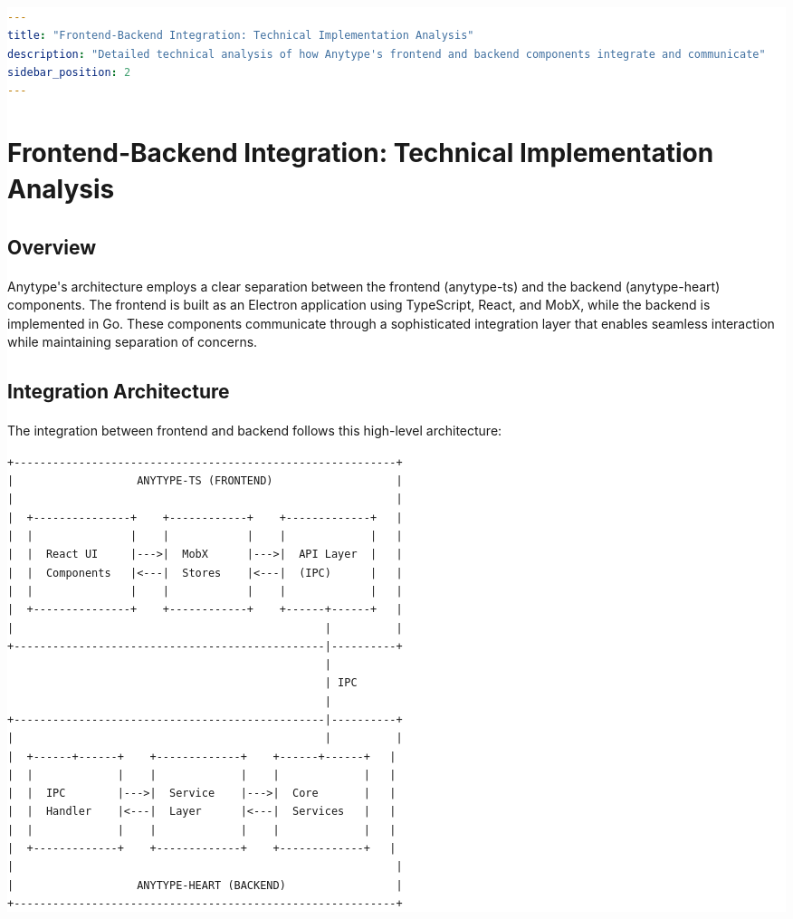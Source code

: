 ```yaml
---
title: "Frontend-Backend Integration: Technical Implementation Analysis"
description: "Detailed technical analysis of how Anytype's frontend and backend components integrate and communicate"
sidebar_position: 2
---
```


# Frontend-Backend Integration: Technical Implementation Analysis

## Overview

Anytype's architecture employs a clear separation between the frontend (anytype-ts) and the backend (anytype-heart) components. The frontend is built as an Electron application using TypeScript, React, and MobX, while the backend is implemented in Go. These components communicate through a sophisticated integration layer that enables seamless interaction while maintaining separation of concerns.

## Integration Architecture

The integration between frontend and backend follows this high-level architecture:

```
+-----------------------------------------------------------+
|                   ANYTYPE-TS (FRONTEND)                   |
|                                                           |
|  +---------------+    +------------+    +-------------+   |
|  |               |    |            |    |             |   |
|  |  React UI     |--->|  MobX      |--->|  API Layer  |   |
|  |  Components   |<---|  Stores    |<---|  (IPC)      |   |
|  |               |    |            |    |             |   |
|  +---------------+    +------------+    +------+------+   |
|                                                |          |
+------------------------------------------------|----------+
                                                 |
                                                 | IPC
                                                 |
+------------------------------------------------|----------+
|                                                |          |
|  +------+------+    +-------------+    +------+------+   |
|  |             |    |             |    |             |   |
|  |  IPC        |--->|  Service    |--->|  Core       |   |
|  |  Handler    |<---|  Layer      |<---|  Services   |   |
|  |             |    |             |    |             |   |
|  +-------------+    +-------------+    +-------------+   |
|                                                           |
|                   ANYTYPE-HEART (BACKEND)                 |
+-----------------------------------------------------------+
```
